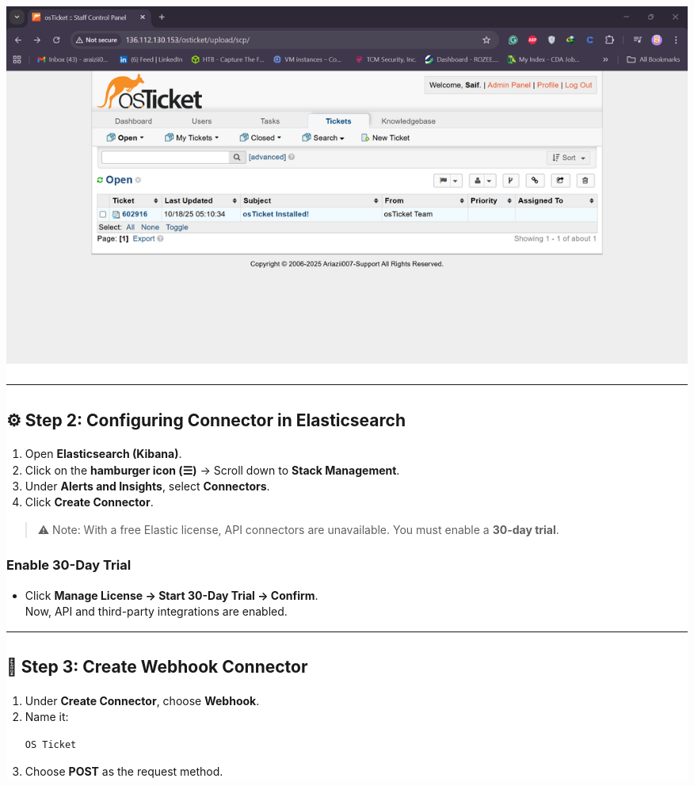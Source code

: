 ## ![osTicket](../images/25-osTicket.png)

---

## ⚙️ Step 2: Configuring Connector in Elasticsearch

1. Open **Elasticsearch (Kibana)**.
2. Click on the **hamburger icon (☰)** → Scroll down to **Stack Management**.
3. Under **Alerts and Insights**, select **Connectors**.
4. Click **Create Connector**.

> ⚠️ Note: With a free Elastic license, API connectors are unavailable. You must enable a **30-day trial**.

### Enable 30-Day Trial

- Click **Manage License → Start 30-Day Trial → Confirm**.  
  Now, API and third-party integrations are enabled.

---

## 🔌 Step 3: Create Webhook Connector

1. Under **Create Connector**, choose **Webhook**.
2. Name it:
   ```
   OS Ticket
   ```
3. Choose **POST** as the request method.
